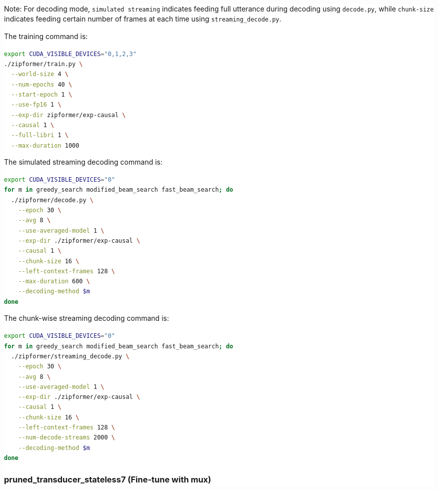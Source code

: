 Note: For decoding mode, `simulated streaming` indicates feeding full utterance during decoding using `decode.py`,
  while `chunk-size` indicates feeding certain number of frames at each time using `streaming_decode.py`.

The training command is:
```bash
export CUDA_VISIBLE_DEVICES="0,1,2,3"
./zipformer/train.py \
  --world-size 4 \
  --num-epochs 40 \
  --start-epoch 1 \
  --use-fp16 1 \
  --exp-dir zipformer/exp-causal \
  --causal 1 \
  --full-libri 1 \
  --max-duration 1000
```

The simulated streaming decoding command is:
```bash
export CUDA_VISIBLE_DEVICES="0"
for m in greedy_search modified_beam_search fast_beam_search; do
  ./zipformer/decode.py \
    --epoch 30 \
    --avg 8 \
    --use-averaged-model 1 \
    --exp-dir ./zipformer/exp-causal \
    --causal 1 \
    --chunk-size 16 \
    --left-context-frames 128 \
    --max-duration 600 \
    --decoding-method $m
done
```

The chunk-wise streaming decoding command is:
```bash
export CUDA_VISIBLE_DEVICES="0"
for m in greedy_search modified_beam_search fast_beam_search; do
  ./zipformer/streaming_decode.py \
    --epoch 30 \
    --avg 8 \
    --use-averaged-model 1 \
    --exp-dir ./zipformer/exp-causal \
    --causal 1 \
    --chunk-size 16 \
    --left-context-frames 128 \
    --num-decode-streams 2000 \
    --decoding-method $m
done
```

### pruned_transducer_stateless7 (Fine-tune with mux)
